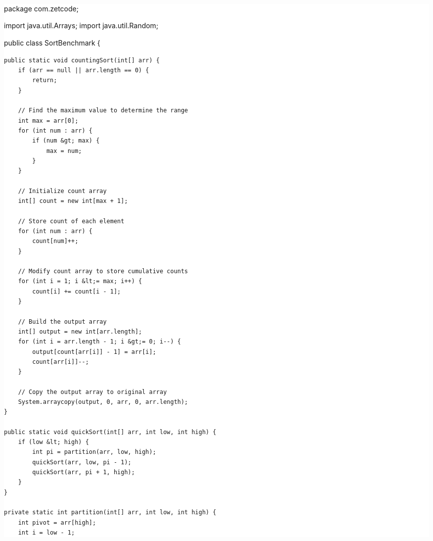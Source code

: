 
package com.zetcode;

import java.util.Arrays;
import java.util.Random;

public class SortBenchmark {

    public static void countingSort(int[] arr) {
        if (arr == null || arr.length == 0) {
            return;
        }

        // Find the maximum value to determine the range
        int max = arr[0];
        for (int num : arr) {
            if (num &gt; max) {
                max = num;
            }
        }

        // Initialize count array
        int[] count = new int[max + 1];

        // Store count of each element
        for (int num : arr) {
            count[num]++;
        }

        // Modify count array to store cumulative counts
        for (int i = 1; i &lt;= max; i++) {
            count[i] += count[i - 1];
        }

        // Build the output array
        int[] output = new int[arr.length];
        for (int i = arr.length - 1; i &gt;= 0; i--) {
            output[count[arr[i]] - 1] = arr[i];
            count[arr[i]]--;
        }

        // Copy the output array to original array
        System.arraycopy(output, 0, arr, 0, arr.length);
    }

    public static void quickSort(int[] arr, int low, int high) {
        if (low &lt; high) {
            int pi = partition(arr, low, high);
            quickSort(arr, low, pi - 1);
            quickSort(arr, pi + 1, high);
        }
    }

    private static int partition(int[] arr, int low, int high) {
        int pivot = arr[high];
        int i = low - 1;
        